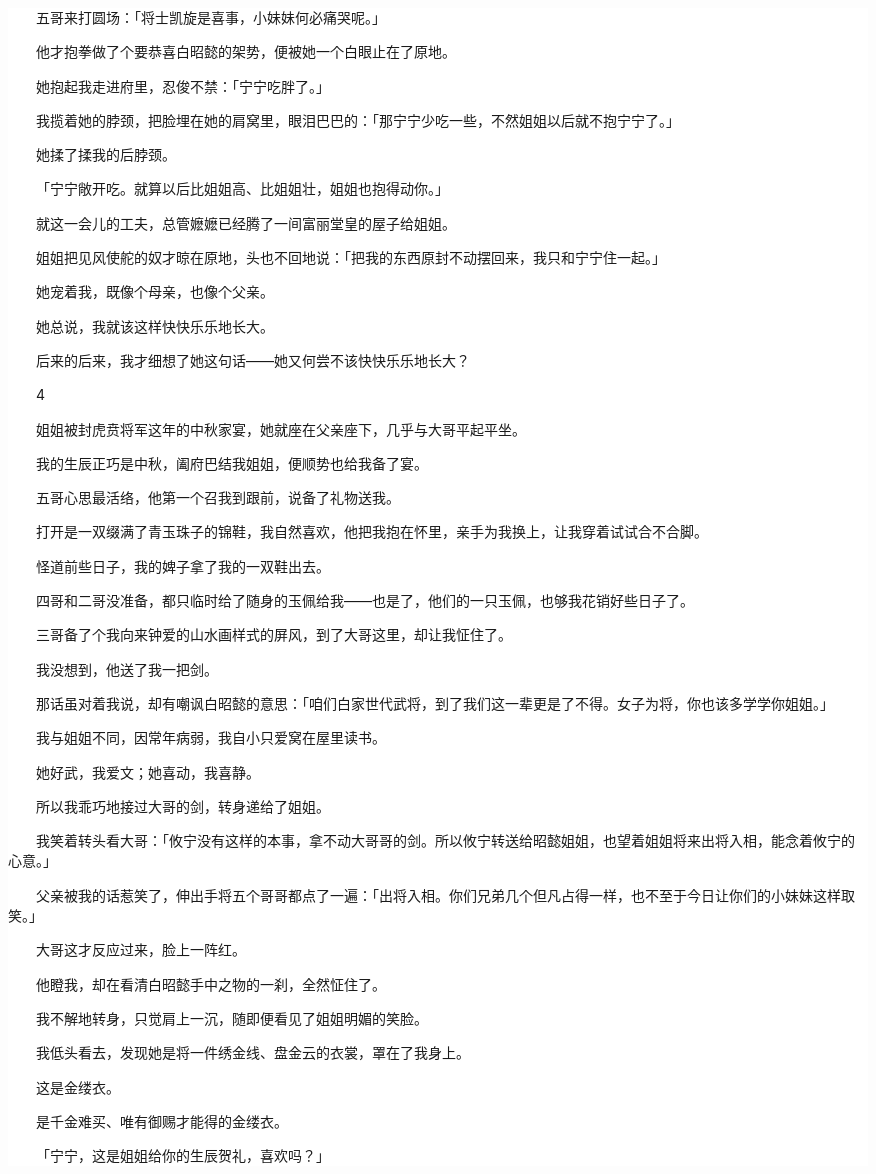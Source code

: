&emsp;&emsp;五哥来打圆场：「将士凯旋是喜事，小妹妹何必痛哭呢。」  
  
&emsp;&emsp;他才抱拳做了个要恭喜白昭懿的架势，便被她一个白眼止在了原地。  
  
&emsp;&emsp;她抱起我走进府里，忍俊不禁：「宁宁吃胖了。」  
  
&emsp;&emsp;我揽着她的脖颈，把脸埋在她的肩窝里，眼泪巴巴的：「那宁宁少吃一些，不然姐姐以后就不抱宁宁了。」  
  
&emsp;&emsp;她揉了揉我的后脖颈。  
  
&emsp;&emsp;「宁宁敞开吃。就算以后比姐姐高、比姐姐壮，姐姐也抱得动你。」  
  
&emsp;&emsp;就这一会儿的工夫，总管嬷嬷已经腾了一间富丽堂皇的屋子给姐姐。  
  
&emsp;&emsp;姐姐把见风使舵的奴才晾在原地，头也不回地说：「把我的东西原封不动摆回来，我只和宁宁住一起。」  
  
&emsp;&emsp;她宠着我，既像个母亲，也像个父亲。  
  
&emsp;&emsp;她总说，我就该这样快快乐乐地长大。  
  
&emsp;&emsp;后来的后来，我才细想了她这句话——她又何尝不该快快乐乐地长大？  
  
&emsp;&emsp;4  
  
&emsp;&emsp;姐姐被封虎贲将军这年的中秋家宴，她就座在父亲座下，几乎与大哥平起平坐。  
  
&emsp;&emsp;我的生辰正巧是中秋，阖府巴结我姐姐，便顺势也给我备了宴。  
  
&emsp;&emsp;五哥心思最活络，他第一个召我到跟前，说备了礼物送我。  
  
&emsp;&emsp;打开是一双缀满了青玉珠子的锦鞋，我自然喜欢，他把我抱在怀里，亲手为我换上，让我穿着试试合不合脚。  
  
&emsp;&emsp;怪道前些日子，我的婢子拿了我的一双鞋出去。  
  
&emsp;&emsp;四哥和二哥没准备，都只临时给了随身的玉佩给我——也是了，他们的一只玉佩，也够我花销好些日子了。  
  
&emsp;&emsp;三哥备了个我向来钟爱的山水画样式的屏风，到了大哥这里，却让我怔住了。  
  
&emsp;&emsp;我没想到，他送了我一把剑。  
  
&emsp;&emsp;那话虽对着我说，却有嘲讽白昭懿的意思：「咱们白家世代武将，到了我们这一辈更是了不得。女子为将，你也该多学学你姐姐。」  
  
&emsp;&emsp;我与姐姐不同，因常年病弱，我自小只爱窝在屋里读书。  
  
&emsp;&emsp;她好武，我爱文；她喜动，我喜静。  
  
&emsp;&emsp;所以我乖巧地接过大哥的剑，转身递给了姐姐。  
  
&emsp;&emsp;我笑着转头看大哥：「攸宁没有这样的本事，拿不动大哥哥的剑。所以攸宁转送给昭懿姐姐，也望着姐姐将来出将入相，能念着攸宁的心意。」  
  
&emsp;&emsp;父亲被我的话惹笑了，伸出手将五个哥哥都点了一遍：「出将入相。你们兄弟几个但凡占得一样，也不至于今日让你们的小妹妹这样取笑。」  
  
&emsp;&emsp;大哥这才反应过来，脸上一阵红。  
  
&emsp;&emsp;他瞪我，却在看清白昭懿手中之物的一刹，全然怔住了。  
  
&emsp;&emsp;我不解地转身，只觉肩上一沉，随即便看见了姐姐明媚的笑脸。  
  
&emsp;&emsp;我低头看去，发现她是将一件绣金线、盘金云的衣裳，罩在了我身上。  
  
&emsp;&emsp;这是金缕衣。  
  
&emsp;&emsp;是千金难买、唯有御赐才能得的金缕衣。  
  
&emsp;&emsp;「宁宁，这是姐姐给你的生辰贺礼，喜欢吗？」  
  